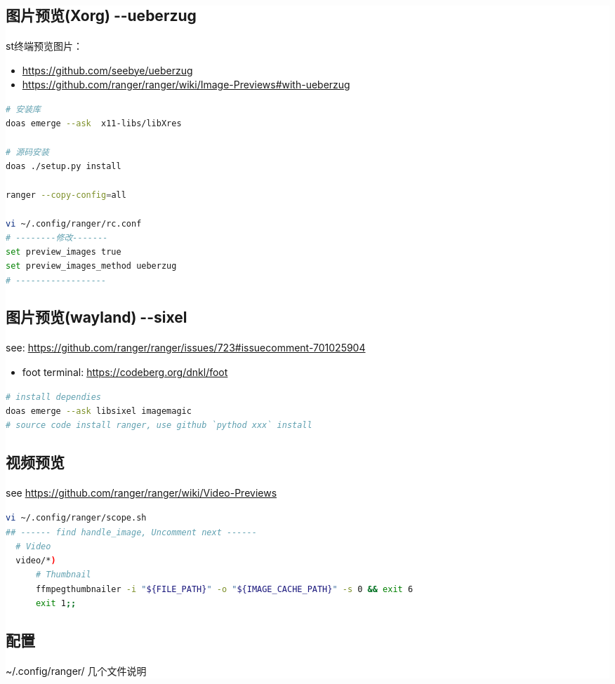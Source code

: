 ## 图片预览(Xorg) --ueberzug

st终端预览图片：
- https://github.com/seebye/ueberzug
- https://github.com/ranger/ranger/wiki/Image-Previews#with-ueberzug

```sh
# 安装库
doas emerge --ask  x11-libs/libXres

# 源码安装
doas ./setup.py install

ranger --copy-config=all

vi ~/.config/ranger/rc.conf
# --------修改-------
set preview_images true
set preview_images_method ueberzug
# ------------------
```

## 图片预览(wayland) --sixel

see: https://github.com/ranger/ranger/issues/723#issuecomment-701025904

- foot terminal: https://codeberg.org/dnkl/foot

```sh
# install dependies
doas emerge --ask libsixel imagemagic
# source code install ranger, use github `pythod xxx` install
```

## 视频预览

see https://github.com/ranger/ranger/wiki/Video-Previews

```sh
vi ~/.config/ranger/scope.sh
## ------ find handle_image, Uncomment next ------
  # Video
  video/*)
      # Thumbnail
      ffmpegthumbnailer -i "${FILE_PATH}" -o "${IMAGE_CACHE_PATH}" -s 0 && exit 6
      exit 1;;

```

## 配置

~/.config/ranger/  几个文件说明
